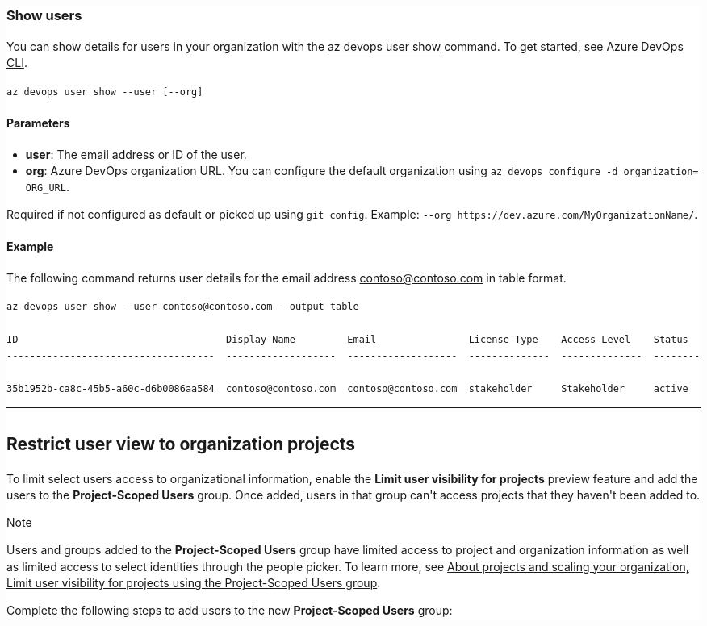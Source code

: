 <a id="show-users" /> 

### Show users

You can show details for users in your organization with the [az devops user show](/cli/azure/devops/user#ext-azure-devops-az-devops-user-show) command. To get started, see [Azure DevOps CLI](../../cli/index.md).

```azurecli
az devops user show --user [--org]
```

#### Parameters

* **user**: The email address or ID of the user.
* **org**: Azure DevOps organization URL. You can configure the default organization using `az devops configure -d organization=ORG_URL`.

Required if not configured as default or picked up using `git config`. Example: `--org https://dev.azure.com/MyOrganizationName/`.

#### Example

The following command returns user details for the email address contoso@contoso.com in table format.

```azurecli
az devops user show --user contoso@contoso.com --output table

ID                                    Display Name         Email                License Type    Access Level    Status
------------------------------------  -------------------  -------------------  --------------  --------------  --------

35b1952b-ca8c-45b5-a60c-d6b0086aa584  contoso@contoso.com  contoso@contoso.com  stakeholder     Stakeholder     active

```

* * *

## Restrict user view to organization projects

To limit select users access to organizational information, enable the **Limit user visibility for projects** preview feature and add the users to the **Project-Scoped Users** group. Once added, users in that group can't access projects that they haven't been added to.

> [!NOTE]
> Users and groups added to the **Project-Scoped Users** group have limited access to project and organization information as well as limited access to select identities through the people picker. To learn more, see [About projects and scaling your organization, Limit user visibility for projects using the Project-Scoped Users group](../../organizations/projects/about-projects.md#project-scoped-user-group).

Complete the following steps to add users to the new **Project-Scoped Users** group:
